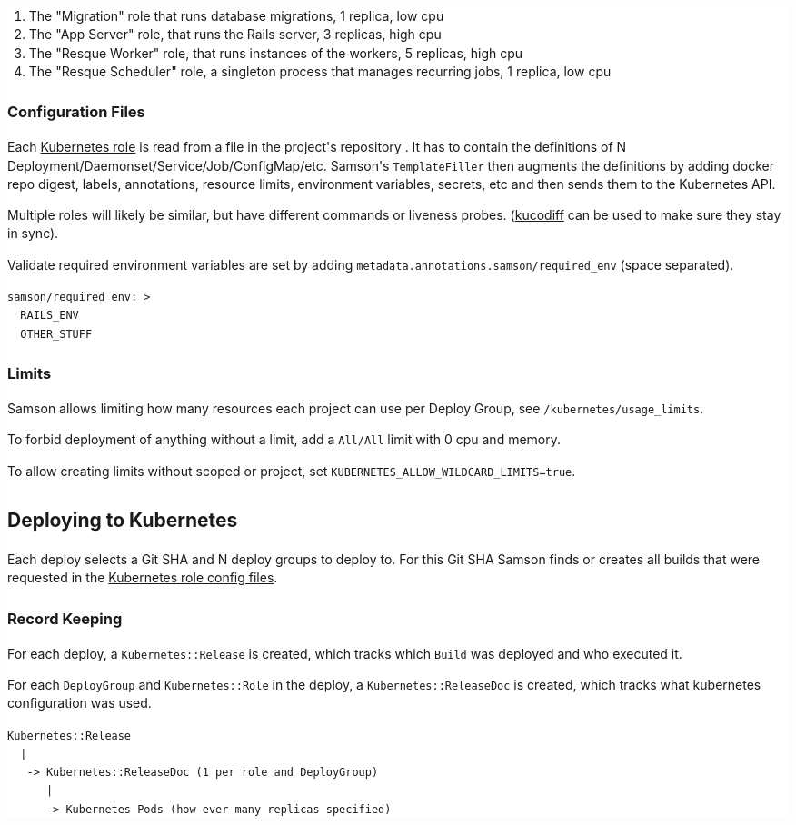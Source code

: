 1. The "Migration" role that runs database migrations, 1 replica, low cpu
1. The "App Server" role, that runs the Rails server, 3 replicas, high cpu
1. The "Resque Worker" role, that runs instances of the workers, 5 replicas, high cpu
1. The "Resque Scheduler" role, a singleton process that manages recurring jobs, 1 replica, low cpu

### Configuration Files

Each [Kubernetes role](#kubernetes-roles) is read from a file in the project's repository
. It has to contain the definitions of N Deployment/Daemonset/Service/Job/ConfigMap/etc. Samson's `TemplateFiller`
then augments the definitions by adding docker repo digest, labels, annotations, resource limits,
environment variables, secrets, etc and then sends them to the Kubernetes API.

Multiple roles will likely be similar, but have different commands or liveness probes.
([kucodiff](https://github.com/grosser/kucodiff) can be used to make sure they stay in sync).

Validate required environment variables are set by adding `metadata.annotations.samson/required_env` (space separated).

```
samson/required_env: >
  RAILS_ENV
  OTHER_STUFF

```

### Limits

Samson allows limiting how many resources each project can use per Deploy Group, see `/kubernetes/usage_limits`.

To forbid deployment of anything without a limit, add a `All/All` limit with 0 cpu and memory.

To allow creating limits without scoped or project, set `KUBERNETES_ALLOW_WILDCARD_LIMITS=true`.

## Deploying to Kubernetes

Each deploy selects a Git SHA and N deploy groups to deploy to. For this Git SHA Samson finds or creates all builds that
were requested in the [Kubernetes role config files](#configuration-files).

### Record Keeping

For each deploy, a `Kubernetes::Release` is created, which tracks which `Build` was deployed and
who executed it.

For each `DeployGroup` and `Kubernetes::Role` in the deploy, a `Kubernetes::ReleaseDoc` is created, which tracks what kubernetes
configuration was used.

```
Kubernetes::Release
  |
   -> Kubernetes::ReleaseDoc (1 per role and DeployGroup)
      |
      -> Kubernetes Pods (how ever many replicas specified)
```
